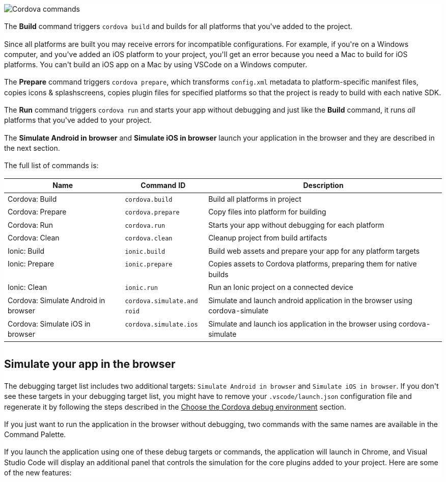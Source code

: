 ![Cordova commands](images/command-palette.png)

The **Build** command triggers `cordova build` and builds for all platforms that you've added to the project.

Since all platforms are built you may receive errors for incompatible configurations.
For example, if you're on a Windows computer, and you've added an iOS platform to your project, you'll get an error because you need a Mac to build for iOS platforms. You can't build an iOS app on a Mac by using VSCode on a Windows computer.

The **Prepare** command triggers `cordova prepare`, which transforms `config.xml` metadata to platform-specific manifest files, copies icons & splashscreens, copies plugin files for specified platforms so that the project is ready to build with each native SDK.

The **Run** command triggers `cordova run` and starts your app without debugging and just like the **Build** command, it runs _all_ platforms that you've added to your project.

The **Simulate Android in browser** and **Simulate iOS in browser** launch your application in the browser and they are described in the next section.

The full list of commands is:

| Name                                 | Command ID                 | Description                                                                   |
| ------------------------------------ | -------------------------- | ----------------------------------------------------------------------------- |
| Cordova: Build                       | `cordova.build`            | Build all platforms in project                                                |
| Cordova: Prepare                     | `cordova.prepare`          | Copy files into platform for building                                         |
| Cordova: Run                         | `cordova.run`              | Starts your app without debugging for each platform                           |
| Cordova: Clean                       | `cordova.clean`            | Cleanup project from build artifacts                                          |
| Ionic: Build                         | `ionic.build`              | Build web assets and prepare your app for any platform targets                |
| Ionic: Prepare                       | `ionic.prepare`            | Copies assets to Cordova platforms, preparing them for native builds          |
| Ionic: Clean                         | `ionic.run`                | Run an Ionic project on a connected device                                    |
| Cordova: Simulate Android in browser | `cordova.simulate.android` | Simulate and launch android application in the browser using cordova-simulate |
| Cordova: Simulate iOS in browser     | `cordova.simulate.ios`     | Simulate and launch ios application in the browser using cordova-simulate     |

## Simulate your app in the browser

The debugging target list includes two additional targets: `Simulate Android in browser` and `Simulate iOS in browser`. If you don't see these targets in your debugging target list, you might have to remove your `.vscode/launch.json` configuration file and regenerate it
by following the steps described in the [Choose the Cordova debug environment](#choose-the-cordova-debug-environment) section.

If you just want to run the application in the browser without debugging, two commands with the same names are available in the Command Palette.

If you launch the application using one of these debug targets or commands, the application will launch in Chrome, and Visual Studio Code will display an additional panel that
controls the simulation for the core plugins added to your project. Here are some of the new features:
